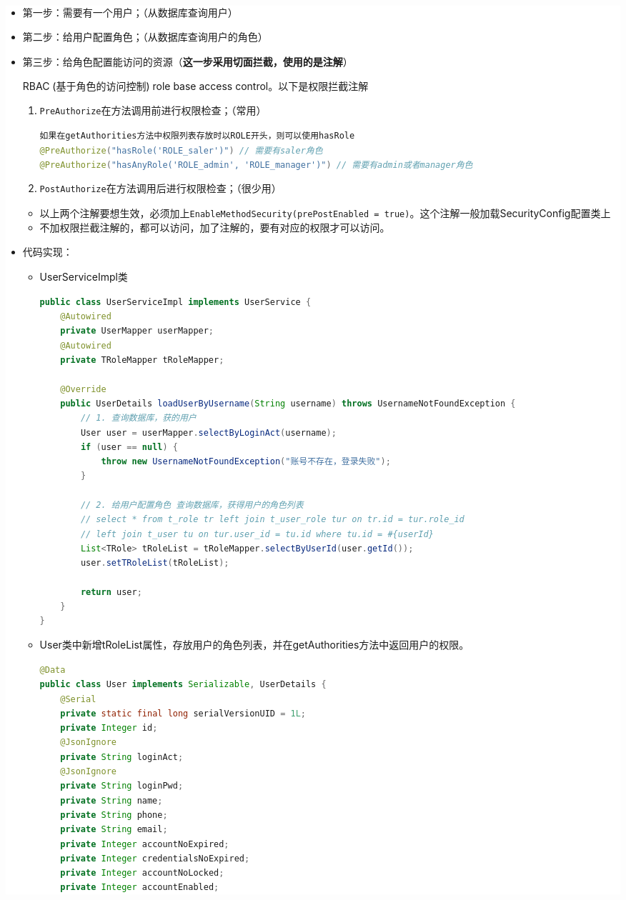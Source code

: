   * 第一步：需要有一个用户；（从数据库查询用户）

  * 第二步：给用户配置角色；（从数据库查询用户的角色）

  * 第三步：给角色配置能访问的资源（**这一步采用切面拦截，使用的是注解**）

    RBAC (基于角色的访问控制)  role base access control。以下是权限拦截注解
    
    1. `PreAuthorize`在方法调用前进行权限检查；（常用）
    
       ```java
       如果在getAuthorities方法中权限列表存放时以ROLE开头，则可以使用hasRole
       @PreAuthorize("hasRole('ROLE_saler')") // 需要有saler角色
       @PreAuthorize("hasAnyRole('ROLE_admin', 'ROLE_manager')") // 需要有admin或者manager角色
       ```
    
    2. `PostAuthorize`在方法调用后进行权限检查；（很少用）
    
    * 以上两个注解要想生效，必须加上`EnableMethodSecurity(prePostEnabled = true)`。这个注解一般加载SecurityConfig配置类上
    * 不加权限拦截注解的，都可以访问，加了注解的，要有对应的权限才可以访问。

* 代码实现：

  * UserServiceImpl类

    ```java
    public class UserServiceImpl implements UserService {
        @Autowired
        private UserMapper userMapper;
        @Autowired
        private TRoleMapper tRoleMapper;
    
        @Override
        public UserDetails loadUserByUsername(String username) throws UsernameNotFoundException {
            // 1. 查询数据库，获的用户
            User user = userMapper.selectByLoginAct(username);
            if (user == null) {
                throw new UsernameNotFoundException("账号不存在，登录失败");
            }
    
            // 2. 给用户配置角色 查询数据库，获得用户的角色列表
            // select * from t_role tr left join t_user_role tur on tr.id = tur.role_id
    		// left join t_user tu on tur.user_id = tu.id where tu.id = #{userId}
            List<TRole> tRoleList = tRoleMapper.selectByUserId(user.getId());
            user.setTRoleList(tRoleList);
    
            return user;
        }
    }
    ```

  * User类中新增tRoleList属性，存放用户的角色列表，并在getAuthorities方法中返回用户的权限。

    ```java
    @Data
    public class User implements Serializable, UserDetails {
        @Serial
        private static final long serialVersionUID = 1L;
        private Integer id;
        @JsonIgnore
        private String loginAct;
        @JsonIgnore
        private String loginPwd;
        private String name;
        private String phone;
        private String email;
        private Integer accountNoExpired;
        private Integer credentialsNoExpired;
        private Integer accountNoLocked;
        private Integer accountEnabled;